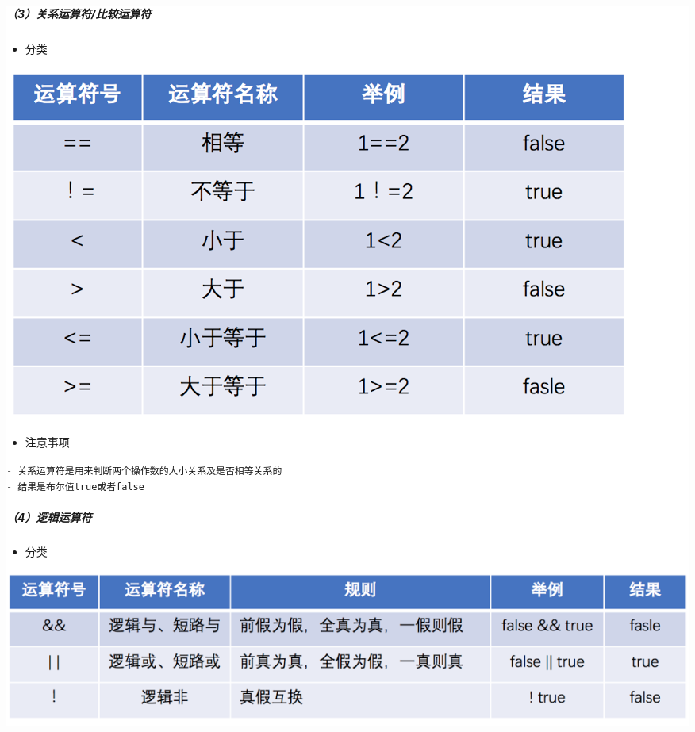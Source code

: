 

##### （3）关系运算符/比较运算符

- 分类

![img](image/0007.jpg)

- 注意事项

```java
- 关系运算符是用来判断两个操作数的大小关系及是否相等关系的
- 结果是布尔值true或者false
```



##### （4）逻辑运算符

- 分类

![img](image/0008.jpg)
